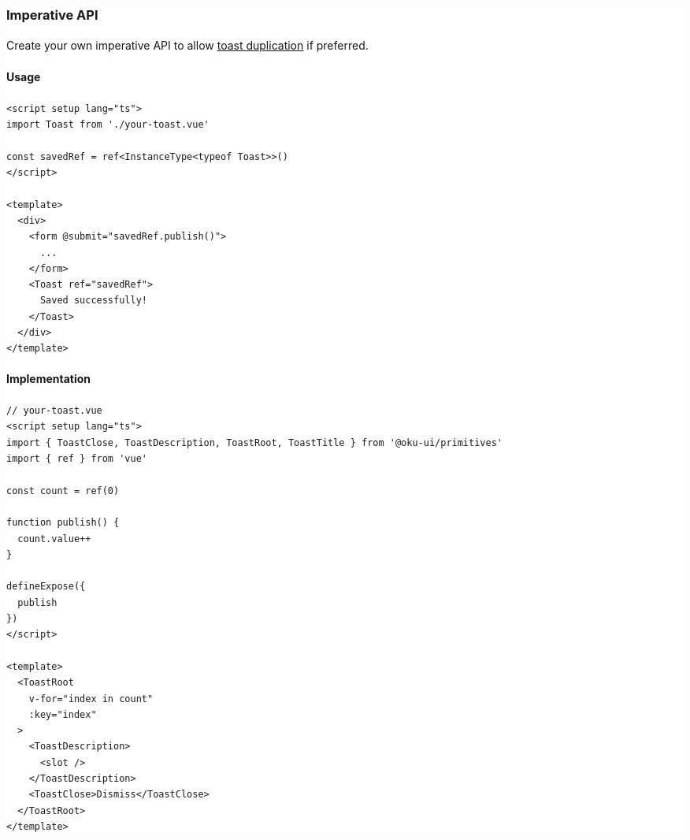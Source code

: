 ### Imperative API

Create your own imperative API to allow [toast duplication](/components/toast#duplicate-toasts) if preferred.

#### Usage

```vue
<script setup lang="ts">
import Toast from './your-toast.vue'

const savedRef = ref<InstanceType<typeof Toast>>()
</script>

<template>
  <div>
    <form @submit="savedRef.publish()">
      ...
    </form>
    <Toast ref="savedRef">
      Saved successfully!
    </Toast>
  </div>
</template>
```

#### Implementation

```vue
// your-toast.vue
<script setup lang="ts">
import { ToastClose, ToastDescription, ToastRoot, ToastTitle } from '@oku-ui/primitives'
import { ref } from 'vue'

const count = ref(0)

function publish() {
  count.value++
}

defineExpose({
  publish
})
</script>

<template>
  <ToastRoot
    v-for="index in count"
    :key="index"
  >
    <ToastDescription>
      <slot />
    </ToastDescription>
    <ToastClose>Dismiss</ToastClose>
  </ToastRoot>
</template>
```
